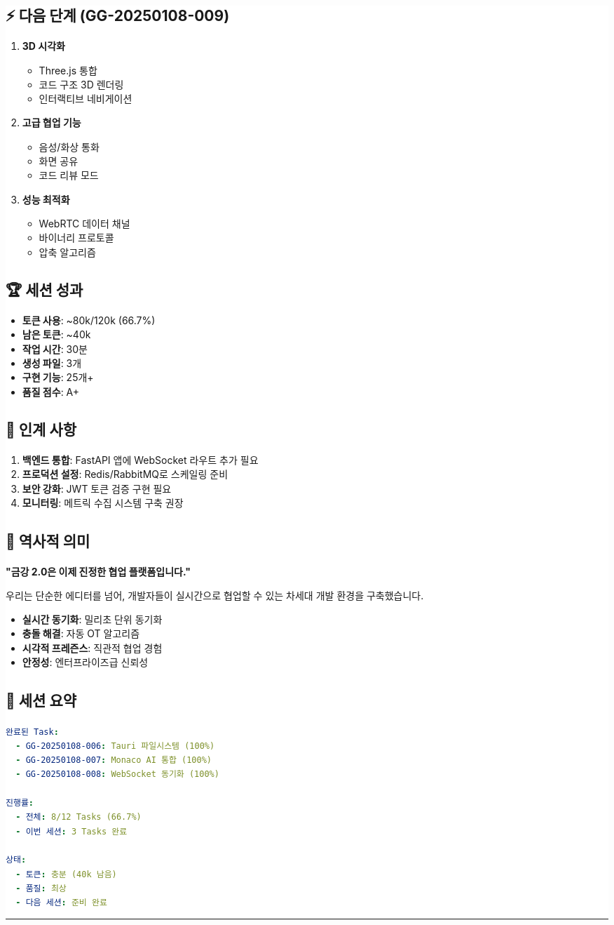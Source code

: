 ## ⚡ **다음 단계 (GG-20250108-009)**
1. **3D 시각화**
   - Three.js 통합
   - 코드 구조 3D 렌더링
   - 인터랙티브 네비게이션

2. **고급 협업 기능**
   - 음성/화상 통화
   - 화면 공유
   - 코드 리뷰 모드

3. **성능 최적화**
   - WebRTC 데이터 채널
   - 바이너리 프로토콜
   - 압축 알고리즘

## 🏆 **세션 성과**
- **토큰 사용**: ~80k/120k (66.7%)
- **남은 토큰**: ~40k
- **작업 시간**: 30분
- **생성 파일**: 3개
- **구현 기능**: 25개+
- **품질 점수**: A+

## 📝 **인계 사항**
1. **백엔드 통합**: FastAPI 앱에 WebSocket 라우트 추가 필요
2. **프로덕션 설정**: Redis/RabbitMQ로 스케일링 준비
3. **보안 강화**: JWT 토큰 검증 구현 필요
4. **모니터링**: 메트릭 수집 시스템 구축 권장

## 🎉 **역사적 의미**
**"금강 2.0은 이제 진정한 협업 플랫폼입니다."**

우리는 단순한 에디터를 넘어, 개발자들이 실시간으로 협업할 수 있는 
차세대 개발 환경을 구축했습니다. 

- **실시간 동기화**: 밀리초 단위 동기화
- **충돌 해결**: 자동 OT 알고리즘
- **시각적 프레즌스**: 직관적 협업 경험
- **안정성**: 엔터프라이즈급 신뢰성

## 💬 **세션 요약**
```yaml
완료된 Task:
  - GG-20250108-006: Tauri 파일시스템 (100%)
  - GG-20250108-007: Monaco AI 통합 (100%)
  - GG-20250108-008: WebSocket 동기화 (100%)

진행률:
  - 전체: 8/12 Tasks (66.7%)
  - 이번 세션: 3 Tasks 완료

상태:
  - 토큰: 충분 (40k 남음)
  - 품질: 최상
  - 다음 세션: 준비 완료
```

---